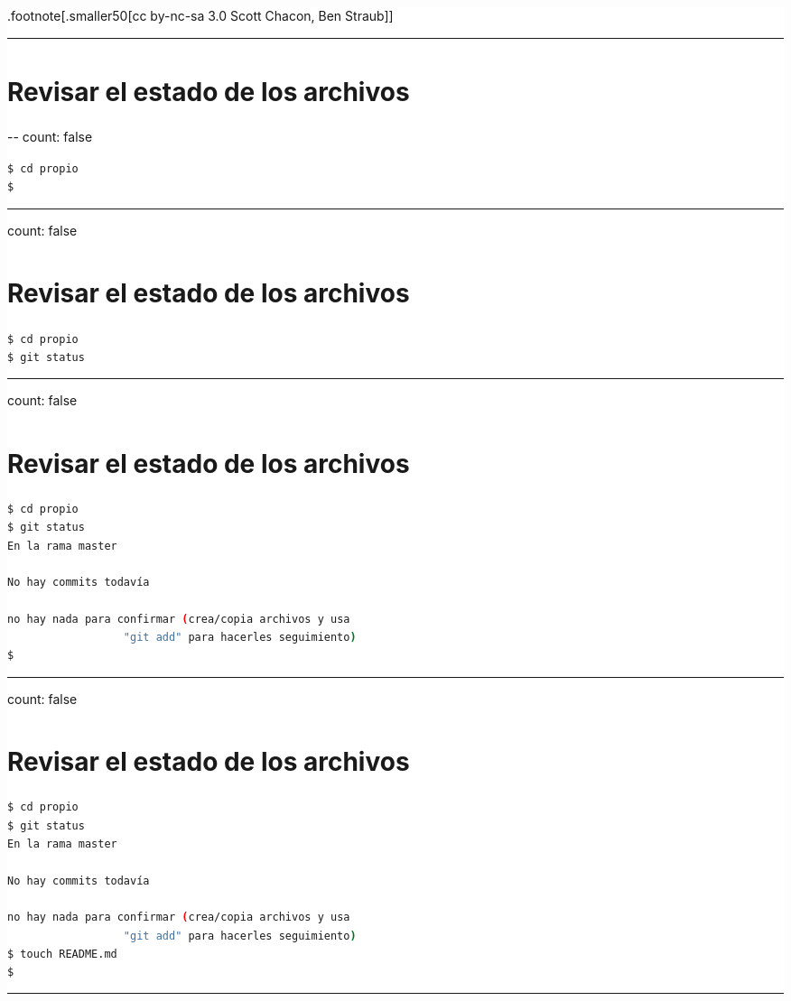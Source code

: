 .footnote[.smaller50[cc by-nc-sa 3.0 Scott Chacon, Ben Straub]]

---
# Revisar el estado de los archivos

--
count: false

```sh
$ cd propio
$
```

---
count: false
# Revisar el estado de los archivos

```sh
$ cd propio
$ git status
```

---
count: false
# Revisar el estado de los archivos

```sh
$ cd propio
$ git status
En la rama master

No hay commits todavía

no hay nada para confirmar (crea/copia archivos y usa
                  "git add" para hacerles seguimiento)
$
```

---
count: false
# Revisar el estado de los archivos

```sh
$ cd propio
$ git status
En la rama master

No hay commits todavía

no hay nada para confirmar (crea/copia archivos y usa
                  "git add" para hacerles seguimiento)
$ touch README.md
$
```

---